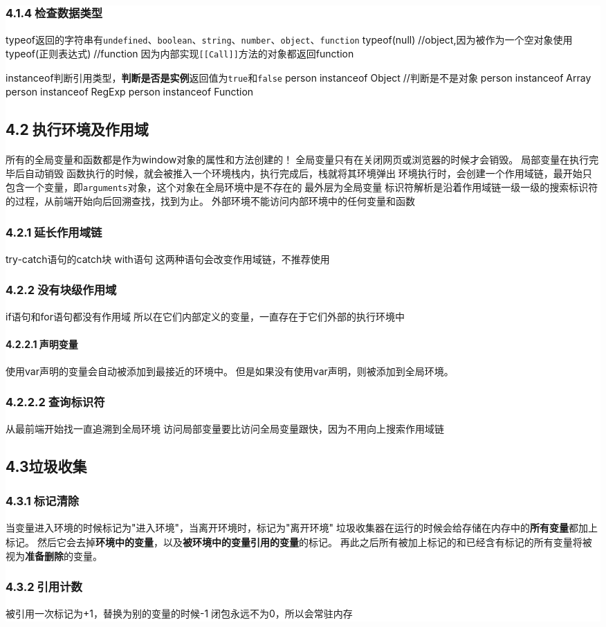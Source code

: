 ### 4.1.4 检查数据类型
typeof返回的字符串有`undefined`、`boolean`、`string`、`number`、`object`、`function`
typeof(null)   //object,因为被作为一个空对象使用
typeof(正则表达式)   //function  因为内部实现`[[Call]]`方法的对象都返回function

instanceof判断引用类型，**判断是否是实例**返回值为`true`和`false`
person instanceof Object  //判断是不是对象
person instanceof Array
person instanceof RegExp
person instanceof Function

## 4.2 执行环境及作用域
所有的全局变量和函数都是作为window对象的属性和方法创建的！
全局变量只有在关闭网页或浏览器的时候才会销毁。
局部变量在执行完毕后自动销毁
函数执行的时候，就会被推入一个环境栈内，执行完成后，栈就将其环境弹出
环境执行时，会创建一个作用域链，最开始只包含一个变量，即`arguments`对象，这个对象在全局环境中是不存在的
最外层为全局变量
标识符解析是沿着作用域链一级一级的搜索标识符的过程，从前端开始向后回溯查找，找到为止。
外部环境不能访问内部环境中的任何变量和函数

### 4.2.1 延长作用域链
try-catch语句的catch块
with语句
这两种语句会改变作用域链，不推荐使用

### 4.2.2 没有块级作用域
if语句和for语句都没有作用域
所以在它们内部定义的变量，一直存在于它们外部的执行环境中

#### 4.2.2.1 声明变量
使用var声明的变量会自动被添加到最接近的环境中。
但是如果没有使用var声明，则被添加到全局环境。

### 4.2.2.2 查询标识符
从最前端开始找一直追溯到全局环境
访问局部变量要比访问全局变量跟快，因为不用向上搜索作用域链

## 4.3垃圾收集
### 4.3.1 标记清除
当变量进入环境的时候标记为"进入环境"，当离开环境时，标记为"离开环境"
垃圾收集器在运行的时候会给存储在内存中的**所有变量**都加上标记。
然后它会去掉**环境中的变量**，以及**被环境中的变量引用的变量**的标记。
再此之后所有被加上标记的和已经含有标记的所有变量将被视为**准备删除**的变量。

### 4.3.2 引用计数
被引用一次标记为+1，替换为别的变量的时候-1
闭包永远不为0，所以会常驻内存
